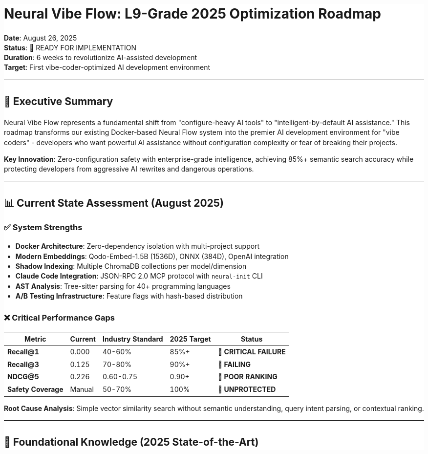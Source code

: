# Neural Vibe Flow: L9-Grade 2025 Optimization Roadmap

**Date**: August 26, 2025  
**Status**: 🚀 READY FOR IMPLEMENTATION  
**Duration**: 6 weeks to revolutionize AI-assisted development  
**Target**: First vibe-coder-optimized AI development environment

---

## 🎯 Executive Summary

Neural Vibe Flow represents a fundamental shift from "configure-heavy AI tools" to "intelligent-by-default AI assistance." This roadmap transforms our existing Docker-based Neural Flow system into the premier AI development environment for "vibe coders" - developers who want powerful AI assistance without configuration complexity or fear of breaking their projects.

**Key Innovation**: Zero-configuration safety with enterprise-grade intelligence, achieving 85%+ semantic search accuracy while protecting developers from aggressive AI rewrites and dangerous operations.

---

## 📊 Current State Assessment (August 2025)

### **✅ System Strengths**
- **Docker Architecture**: Zero-dependency isolation with multi-project support  
- **Modern Embeddings**: Qodo-Embed-1.5B (1536D), ONNX (384D), OpenAI integration
- **Shadow Indexing**: Multiple ChromaDB collections per model/dimension
- **Claude Code Integration**: JSON-RPC 2.0 MCP protocol with `neural-init` CLI
- **AST Analysis**: Tree-sitter parsing for 40+ programming languages
- **A/B Testing Infrastructure**: Feature flags with hash-based distribution

### **❌ Critical Performance Gaps**

| Metric | Current | Industry Standard | 2025 Target | Status |
|--------|---------|------------------|-------------|---------|
| **Recall@1** | 0.000 | 40-60% | 85%+ | 🚨 **CRITICAL FAILURE** |
| **Recall@3** | 0.125 | 70-80% | 90%+ | 🚨 **FAILING** |
| **NDCG@5** | 0.226 | 0.60-0.75 | 0.90+ | 🚨 **POOR RANKING** |
| **Safety Coverage** | Manual | 50-70% | 100% | 🚨 **UNPROTECTED** |

**Root Cause Analysis**: Simple vector similarity search without semantic understanding, query intent parsing, or contextual ranking.

---

## 🔬 Foundational Knowledge (2025 State-of-the-Art)
